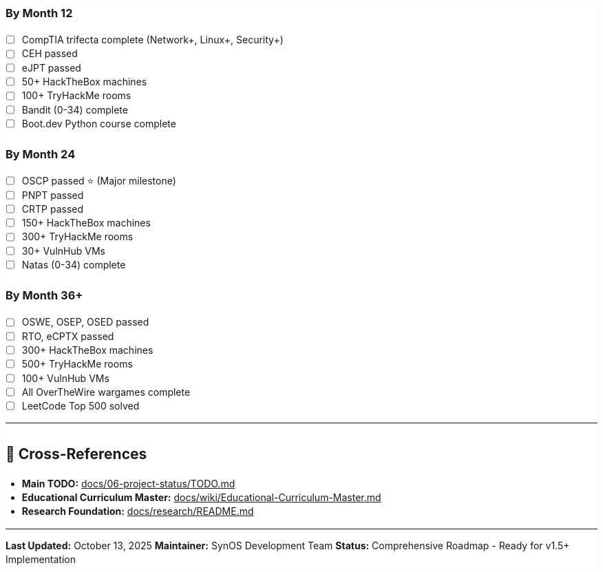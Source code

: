 ### By Month 12
- [ ] CompTIA trifecta complete (Network+, Linux+, Security+)
- [ ] CEH passed
- [ ] eJPT passed
- [ ] 50+ HackTheBox machines
- [ ] 100+ TryHackMe rooms
- [ ] Bandit (0-34) complete
- [ ] Boot.dev Python course complete

### By Month 24
- [ ] OSCP passed ⭐ (Major milestone)
- [ ] PNPT passed
- [ ] CRTP passed
- [ ] 150+ HackTheBox machines
- [ ] 300+ TryHackMe rooms
- [ ] 30+ VulnHub VMs
- [ ] Natas (0-34) complete

### By Month 36+
- [ ] OSWE, OSEP, OSED passed
- [ ] RTO, eCPTX passed
- [ ] 300+ HackTheBox machines
- [ ] 500+ TryHackMe rooms
- [ ] 100+ VulnHub VMs
- [ ] All OverTheWire wargames complete
- [ ] LeetCode Top 500 solved

---

## 🔗 Cross-References

- **Main TODO:** [docs/06-project-status/TODO.md](../06-project-status/TODO.md)
- **Educational Curriculum Master:** [docs/wiki/Educational-Curriculum-Master.md](Educational-Curriculum-Master.md)
- **Research Foundation:** [docs/research/README.md](../research/README.md)

---

**Last Updated:** October 13, 2025
**Maintainer:** SynOS Development Team
**Status:** Comprehensive Roadmap - Ready for v1.5+ Implementation
